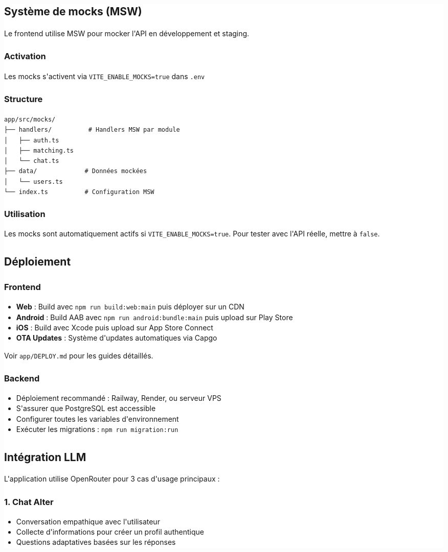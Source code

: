 ## Système de mocks (MSW)

Le frontend utilise MSW pour mocker l'API en développement et staging.

### Activation
Les mocks s'activent via `VITE_ENABLE_MOCKS=true` dans `.env`

### Structure
```
app/src/mocks/
├── handlers/          # Handlers MSW par module
│   ├── auth.ts
│   ├── matching.ts
│   └── chat.ts
├── data/             # Données mockées
│   └── users.ts
└── index.ts          # Configuration MSW
```

### Utilisation
Les mocks sont automatiquement actifs si `VITE_ENABLE_MOCKS=true`.
Pour tester avec l'API réelle, mettre à `false`.

## Déploiement

### Frontend

- **Web** : Build avec `npm run build:web:main` puis déployer sur un CDN
- **Android** : Build AAB avec `npm run android:bundle:main` puis upload sur Play Store
- **iOS** : Build avec Xcode puis upload sur App Store Connect
- **OTA Updates** : Système d'updates automatiques via Capgo

Voir `app/DEPLOY.md` pour les guides détaillés.

### Backend

- Déploiement recommandé : Railway, Render, ou serveur VPS
- S'assurer que PostgreSQL est accessible
- Configurer toutes les variables d'environnement
- Exécuter les migrations : `npm run migration:run`

## Intégration LLM

L'application utilise OpenRouter pour 3 cas d'usage principaux :

### 1. Chat Alter
- Conversation empathique avec l'utilisateur
- Collecte d'informations pour créer un profil authentique
- Questions adaptatives basées sur les réponses
